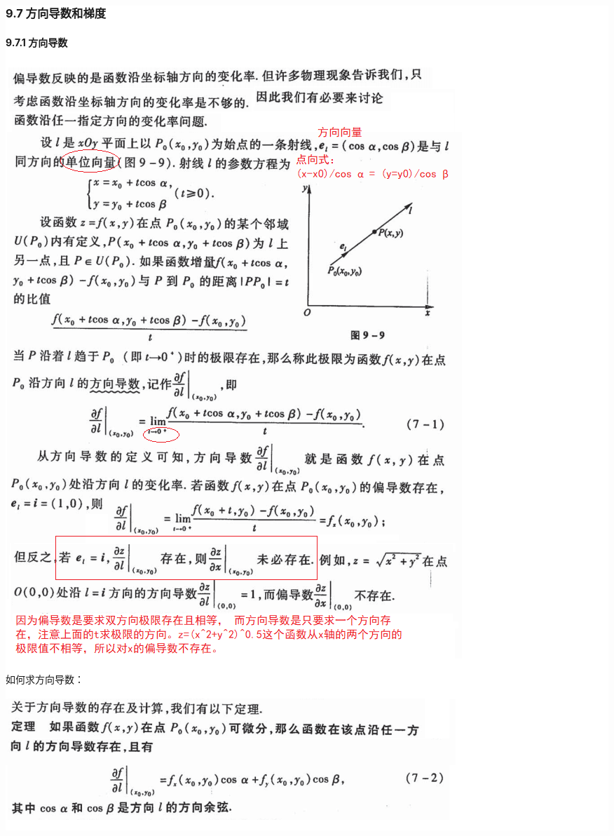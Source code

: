 ### 9.7 方向导数和梯度

#### 9.7.1 方向导数

![image-20240404110523328](img/image-20240404110523328.png)

如何求方向导数：

![image-20240404110807480](img/image-20240404110807480.png)
